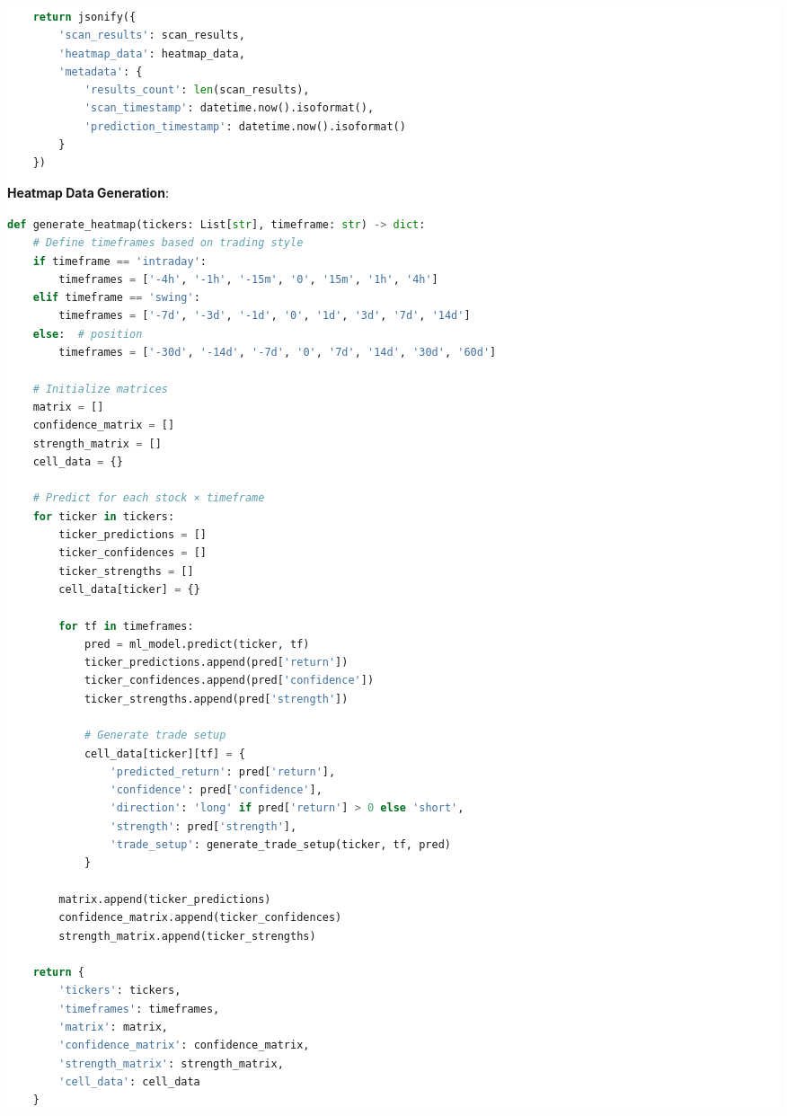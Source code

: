 ```python
    return jsonify({
        'scan_results': scan_results,
        'heatmap_data': heatmap_data,
        'metadata': {
            'results_count': len(scan_results),
            'scan_timestamp': datetime.now().isoformat(),
            'prediction_timestamp': datetime.now().isoformat()
        }
    })
```

**Heatmap Data Generation**:

```python
def generate_heatmap(tickers: List[str], timeframe: str) -> dict:
    # Define timeframes based on trading style
    if timeframe == 'intraday':
        timeframes = ['-4h', '-1h', '-15m', '0', '15m', '1h', '4h']
    elif timeframe == 'swing':
        timeframes = ['-7d', '-3d', '-1d', '0', '1d', '3d', '7d', '14d']
    else:  # position
        timeframes = ['-30d', '-14d', '-7d', '0', '7d', '14d', '30d', '60d']

    # Initialize matrices
    matrix = []
    confidence_matrix = []
    strength_matrix = []
    cell_data = {}

    # Predict for each stock × timeframe
    for ticker in tickers:
        ticker_predictions = []
        ticker_confidences = []
        ticker_strengths = []
        cell_data[ticker] = {}

        for tf in timeframes:
            pred = ml_model.predict(ticker, tf)
            ticker_predictions.append(pred['return'])
            ticker_confidences.append(pred['confidence'])
            ticker_strengths.append(pred['strength'])

            # Generate trade setup
            cell_data[ticker][tf] = {
                'predicted_return': pred['return'],
                'confidence': pred['confidence'],
                'direction': 'long' if pred['return'] > 0 else 'short',
                'strength': pred['strength'],
                'trade_setup': generate_trade_setup(ticker, tf, pred)
            }

        matrix.append(ticker_predictions)
        confidence_matrix.append(ticker_confidences)
        strength_matrix.append(ticker_strengths)

    return {
        'tickers': tickers,
        'timeframes': timeframes,
        'matrix': matrix,
        'confidence_matrix': confidence_matrix,
        'strength_matrix': strength_matrix,
        'cell_data': cell_data
    }
```

